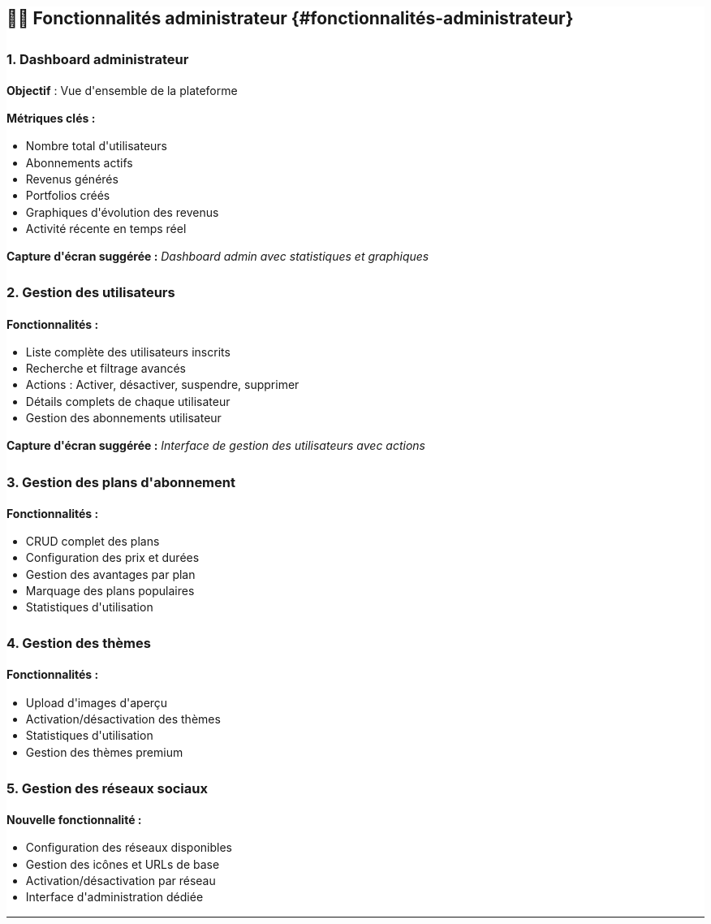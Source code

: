 
## 👨‍💼 Fonctionnalités administrateur {#fonctionnalités-administrateur}

### 1. Dashboard administrateur
**Objectif** : Vue d'ensemble de la plateforme

**Métriques clés :**
- Nombre total d'utilisateurs
- Abonnements actifs
- Revenus générés
- Portfolios créés
- Graphiques d'évolution des revenus
- Activité récente en temps réel

**Capture d'écran suggérée :** *Dashboard admin avec statistiques et graphiques*

### 2. Gestion des utilisateurs
**Fonctionnalités :**
- Liste complète des utilisateurs inscrits
- Recherche et filtrage avancés
- Actions : Activer, désactiver, suspendre, supprimer
- Détails complets de chaque utilisateur
- Gestion des abonnements utilisateur

**Capture d'écran suggérée :** *Interface de gestion des utilisateurs avec actions*

### 3. Gestion des plans d'abonnement
**Fonctionnalités :**
- CRUD complet des plans
- Configuration des prix et durées
- Gestion des avantages par plan
- Marquage des plans populaires
- Statistiques d'utilisation

### 4. Gestion des thèmes
**Fonctionnalités :**
- Upload d'images d'aperçu
- Activation/désactivation des thèmes
- Statistiques d'utilisation
- Gestion des thèmes premium

### 5. Gestion des réseaux sociaux
**Nouvelle fonctionnalité :**
- Configuration des réseaux disponibles
- Gestion des icônes et URLs de base
- Activation/désactivation par réseau
- Interface d'administration dédiée

---
